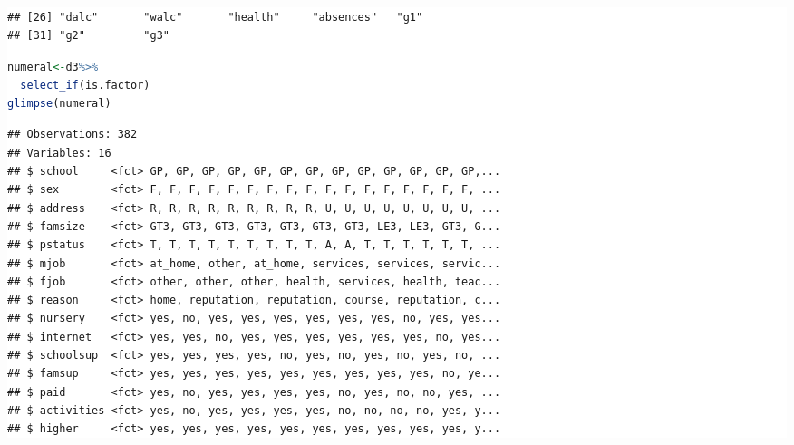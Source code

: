     ## [26] "dalc"       "walc"       "health"     "absences"   "g1"        
    ## [31] "g2"         "g3"

``` r
numeral<-d3%>%
  select_if(is.factor)
glimpse(numeral)
```

    ## Observations: 382
    ## Variables: 16
    ## $ school     <fct> GP, GP, GP, GP, GP, GP, GP, GP, GP, GP, GP, GP, GP,...
    ## $ sex        <fct> F, F, F, F, F, F, F, F, F, F, F, F, F, F, F, F, F, ...
    ## $ address    <fct> R, R, R, R, R, R, R, R, R, U, U, U, U, U, U, U, U, ...
    ## $ famsize    <fct> GT3, GT3, GT3, GT3, GT3, GT3, GT3, LE3, LE3, GT3, G...
    ## $ pstatus    <fct> T, T, T, T, T, T, T, T, T, A, A, T, T, T, T, T, T, ...
    ## $ mjob       <fct> at_home, other, at_home, services, services, servic...
    ## $ fjob       <fct> other, other, other, health, services, health, teac...
    ## $ reason     <fct> home, reputation, reputation, course, reputation, c...
    ## $ nursery    <fct> yes, no, yes, yes, yes, yes, yes, yes, no, yes, yes...
    ## $ internet   <fct> yes, yes, no, yes, yes, yes, yes, yes, yes, no, yes...
    ## $ schoolsup  <fct> yes, yes, yes, yes, no, yes, no, yes, no, yes, no, ...
    ## $ famsup     <fct> yes, yes, yes, yes, yes, yes, yes, yes, yes, no, ye...
    ## $ paid       <fct> yes, no, yes, yes, yes, yes, no, yes, no, no, yes, ...
    ## $ activities <fct> yes, no, yes, yes, yes, yes, no, no, no, no, yes, y...
    ## $ higher     <fct> yes, yes, yes, yes, yes, yes, yes, yes, yes, yes, y...